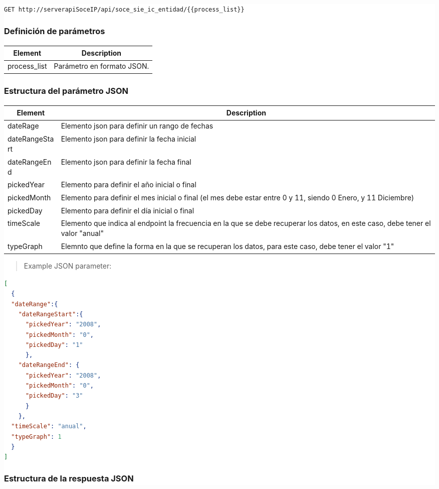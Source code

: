 `GET http://serverapiSoceIP/api/soce_sie_ic_entidad/{{process_list}}`

### Definición de parámetros

Element | Description
--------- | -----------
process_list | Parámetro en formato JSON.


### Estructura del parámetro JSON

Element | Description
------- | -----------
dateRage | Elemento json para definir un rango de fechas
dateRangeStart | Elemento json para definir la fecha inicial
dateRangeEnd | Elemento json para definir la fecha final
pickedYear | Elemento para definir el año inicial o final
pickedMonth | Elemento para definir el mes inicial o final (el mes debe estar entre 0 y 11, siendo 0 Enero, y 11 Diciembre)
pickedDay | Elemento para definir el día inicial o final
timeScale | Elemento que indica al endpoint la frecuencia en la que se debe recuperar los datos, en este caso, debe tener el valor "anual"
typeGraph | Elemnto que define la forma en la que se recuperan los datos, para este caso, debe tener el valor "1"


>Example JSON parameter:

```json
[
  {
  "dateRange":{
    "dateRangeStart":{
      "pickedYear": "2008",
      "pickedMonth": "0",
      "pickedDay": "1"
      },
    "dateRangeEnd": {
      "pickedYear": "2008",
      "pickedMonth": "0",
      "pickedDay": "3"
      }
    },
  "timeScale": "anual",
  "typeGraph": 1
  }
]
```

### Estructura de la respuesta JSON

```python
```

```javascript
```

